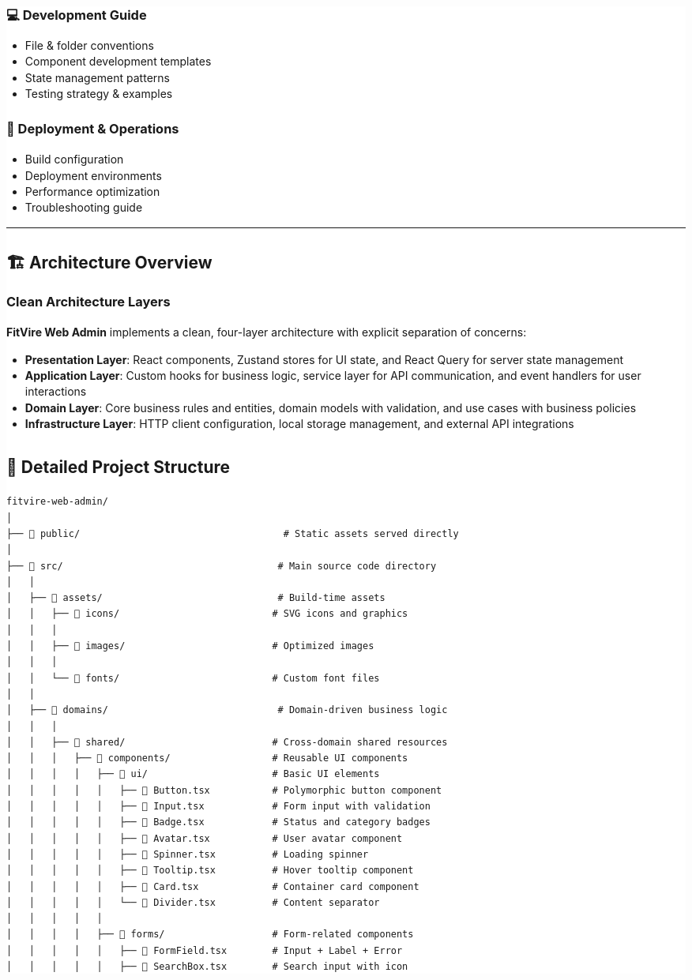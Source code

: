 ### 💻 Development Guide
- File & folder conventions
- Component development templates
- State management patterns
- Testing strategy & examples

### 🚀 Deployment & Operations
- Build configuration
- Deployment environments
- Performance optimization
- Troubleshooting guide

---

## 🏗️ **Architecture Overview**

### **Clean Architecture Layers**

**FitVire Web Admin** implements a clean, four-layer architecture with explicit separation of concerns:

- **Presentation Layer**: React components, Zustand stores for UI state, and React Query for server state management
- **Application Layer**: Custom hooks for business logic, service layer for API communication, and event handlers for user interactions
- **Domain Layer**: Core business rules and entities, domain models with validation, and use cases with business policies
- **Infrastructure Layer**: HTTP client configuration, local storage management, and external API integrations

## 📁 **Detailed Project Structure**

```
fitvire-web-admin/
│
├── 📁 public/                                    # Static assets served directly
│
├── 📁 src/                                      # Main source code directory
│   │
│   ├── 📁 assets/                               # Build-time assets
│   │   ├── 📁 icons/                           # SVG icons and graphics
│   │   │
│   │   ├── 📁 images/                          # Optimized images
│   │   │
│   │   └── 📁 fonts/                           # Custom font files
│   │
│   ├── 📁 domains/                              # Domain-driven business logic
│   │   │
│   │   ├── 📁 shared/                          # Cross-domain shared resources
│   │   │   ├── 📁 components/                  # Reusable UI components
│   │   │   │   ├── 📁 ui/                      # Basic UI elements
│   │   │   │   │   ├── 🧩 Button.tsx           # Polymorphic button component
│   │   │   │   │   ├── 🧩 Input.tsx            # Form input with validation
│   │   │   │   │   ├── 🧩 Badge.tsx            # Status and category badges
│   │   │   │   │   ├── 🧩 Avatar.tsx           # User avatar component
│   │   │   │   │   ├── 🧩 Spinner.tsx          # Loading spinner
│   │   │   │   │   ├── 🧩 Tooltip.tsx          # Hover tooltip component
│   │   │   │   │   ├── 🧩 Card.tsx             # Container card component
│   │   │   │   │   └── 🧩 Divider.tsx          # Content separator
│   │   │   │   │
│   │   │   │   ├── 📁 forms/                   # Form-related components
│   │   │   │   │   ├── 🧩 FormField.tsx        # Input + Label + Error
│   │   │   │   │   ├── 🧩 SearchBox.tsx        # Search input with icon
```